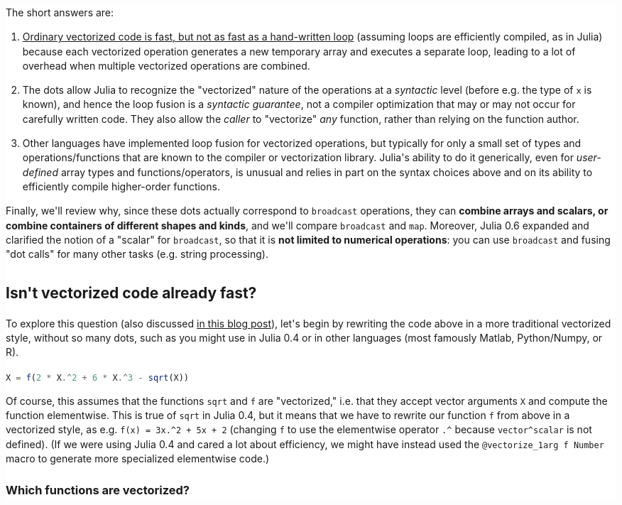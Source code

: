 The short answers are:

1. [Ordinary vectorized code is fast, but not as fast as a hand-written loop](http://www.johnmyleswhite.com/notebook/2013/12/22/the-relationship-between-vectorized-and-devectorized-code/)
  (assuming loops are efficiently compiled, as in Julia)
  because each vectorized operation generates a new temporary array and
  executes a separate loop, leading to a lot of overhead when multiple
  vectorized operations are combined.

2. The dots allow Julia to recognize the "vectorized" nature of the
  operations at a *syntactic* level (before e.g. the type of `x` is known),
  and hence the loop fusion is a *syntactic guarantee*, not a
  compiler optimization that may or may not occur for carefully written code.  They also allow the *caller* to "vectorize" *any* function, rather than relying on the function author.

3. Other languages have implemented loop fusion for vectorized operations,
  but typically for only a small set of types and operations/functions that
  are known to the compiler or vectorization library.  Julia's ability to do it generically, even
  for *user-defined* array types and functions/operators, is unusual
  and relies in part on the syntax choices above and on its ability to efficiently
  compile higher-order functions.

Finally, we'll review why, since these dots actually correspond to
`broadcast` operations, they can **combine arrays and scalars, or combine containers
of different shapes and kinds**, and we'll compare `broadcast` and `map`.  Moreover, Julia 0.6 expanded and
clarified the notion of a "scalar" for `broadcast`, so that it is **not limited to numerical operations**: you can use `broadcast` and fusing "dot calls" for many other
tasks (e.g. string processing). 

## Isn't vectorized code already fast?

To explore this question (also discussed
[in this blog post](http://www.johnmyleswhite.com/notebook/2013/12/22/the-relationship-between-vectorized-and-devectorized-code/)), let's begin by rewriting the code above in a more traditional vectorized style, without
so many dots, such as you might use in Julia 0.4 or in other languages
(most famously Matlab, Python/Numpy, or R).   

```jl
X = f(2 * X.^2 + 6 * X.^3 - sqrt(X))
```

Of course, this assumes that the functions `sqrt` and `f` are "vectorized,"
i.e. that they accept vector arguments `X` and compute the
function elementwise.  This is true of `sqrt` in Julia 0.4, but it
means that we have to rewrite our function `f` from above in a vectorized style, as
e.g. `f(x) = 3x.^2 + 5x + 2` (changing `f` to use the elementwise operator `.^` because
`vector^scalar` is not defined).   (If we were using Julia 0.4 and cared a lot about efficiency,
we might have instead used the `@vectorize_1arg f Number` macro to generate
more specialized elementwise code.)

### Which functions are vectorized?
